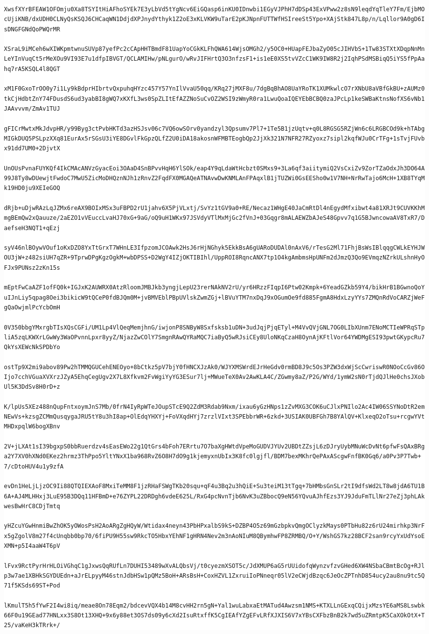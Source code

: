 ```compressed-json
XwsfXYrBFEAW1OFOmju0Xa8TSYItHiAFhoSYEk7E3yLbVd5tYgNcv6EiGQasp6inKU0IDnwbi1EGyVJPhH7dDSp43ExVPww2z8sN9leqdYqTleY7Fm/EjbMOcUjiKNB/dxUDH0CLNyQsKSQJ6CHCaqWN1DdjdXPJnydYthyk1Z2oE3xKLVKW9uTarE2pKJNpnFUTTWfHSIreeSt5Ypo+XAjStk847L8p/n/Lqllor9A0gD6IsDNGFGNdQoPWQrMR

XSraL9iMCeh6wXIWKpmtwnuSUVp87yefPc2cCApHHTBmdF81UapYoCGkKLFhQWA614WjsOMGh2/y5OC0+HUapFEJbaZyO05cJIHVbS+1Tw83STXtXDqpNnMnLeYInVuqCt5rMeXOu9VI93E7u1dfpIBVGT/QCLAMIHw/pNLgurO/wRvJIFHrtQ3O3nfzsF1+is1eE0XS5tvVZcC1WK9IW8R2j2IqhPSdMSBiqQ5iYS5fPpAahq7rA5KSQL4l8QGT

xM1F0GxoTrOO0y7i1Ly9kBdprHIbrtvQxpuhqHYzc457Y57YnIlVvaU50qq/KRq27jMXF8u/7dgBqBhAO8UaYRoTK1XUMkwlcO7rXNbU8aVBfGkBU+zAUMz0tkCjHdbtZnY74FDusdS6ud3yabBI8gWQ7xKXfL3ws0SpZLItEfAZZNoSuCvOZ2WSI9zWmyR0ra1LwuQoaIQEYEbBCBQ0zaJPcLp1keSWBaKtnsNofXS6vNb1JAAvvvm/ZmAv1TUJ

gFICrMwtxMkJdvpHR/y99Byg3ctPvbHKTd3azHSJsv06c7VQ6owSOrv0yandzyl3Qpsumv7Pl7+1Te5B1jzUqtv+q0L8RGSG5RZjWn6c6LRGBCOd9k+hTAbgMIGkDUQ5PSLpzXXq81EurAx5rSGsU3iYE8DGvlFkGpzQLfZ2U0iDA18akosnWFMBTEogbQp2JjXk321N7NFR27RZyoxz7sipl2kqfWJu0CrTFg+1sTvjFUvbx91dd7UM0+2DjvtX

UnOUsPvnaFUYKQf4IkCMAcANVzGyacEoi3OAaD4SnBPvvHqH6YlSOk/eap4Y9qLdaWtHcbzt0SMxs9+3La6qf3aiitymiQ2VsCxiZv9ZorTZaOdxJh3DO64A99J8Ty8wDUewjtFwdoC7MwU5ZicMoDHQznNJh1zRnvZ2FqdFX0MGAQeATNAvwDwKNMLAnFPAqxlB1jTUZWi0GsEESho0w1V7NH+NrRwTajo6McH+1XB8TYqMk19HD0ju9XEIeGOQ

dRjb+uDjwRAzLqJZMx6reAX9BOIxMSx3uFBPD2rU1jahv6X5PjVLxtj/SvYz1tGV9a0+RE/Necaz1WHgE40JaCmRtDl4nEgydMfxibwt4a81XRJt9CUVKKhMmgBEmQw2xQauuze/2aEZO1vVEuccLvaHJ70xG+9aG/oQ9uH1WKx97JSVdyVTlMxMjGc2fVnJ+03Gqgr8mALAEWZbAJeS48Gpvv7q1G5BJwncowaAV8TxR7/DaefseH3NQT1+qEzj

syV46nlBOywVOuf1oKxDZO8YxTtGrxT7WHnLE3IfpzomJCOAwk2HsJ6rHjNGhyk5EkkBsA6gUARoDUDAl0nAxV6/rTesG2Ml71FhjBsWsIBlqqgCWLkEYHJWOU3jW+z482siUH7qZR+9TprwDPgKgzOgkM+wbDPSS+D2WgY4IZjOKTIBIhl/UppROI8RqncANX7tp1O4kgAmbmsHpUNFm2dJmzQ3Qo9EVmqzNZrkULshnHyOFJx9PUNsz2zKn15s

mEptFwCaAZF1ofFQ0k+IGJxK2AUWRX0AtzRloomJMBJkb3yngjLepU23rerNAkNV2rU/yr6HRzzFIqpI6Ptw02Kmpk+6YeadGZkb59Y4/bikHrB1BGwnoQoYuIJnLiy5qpag8Oei3bikicW9tQCeP0fdBJQm0M+jvBMVEblPBpUVlskZwmZGj+lBVuYTM7nxDqJ9xOGumOe9fd885FgmA8HdxLzyYYs7ZMQnRdVoCARZjWeFgQaOwjmlPcYcbOmH

0V350bbgYMxrgbTIsXQsCGFi/UM1Lp4VlQeqMemjhnG/iwjonP8SNByW8Sxfsksb1uDN+3udJqjPjqETyl+M4VvQVjGNL7OG0LIbXUnm7ENoMCTIeWPRqSTpliA5zqLKWXrLGwWy3WaOPvnnLpxr8yyZ/NjazZwCOlY7SmgnRAwQYRaMQC7iaByQ5wRJsiCEy8UloNKqCzaH8OynAjKFtlVor64YWDMgESI93pwtGKypcRu7QkYsXEWcNkSPDbYo

ostTp9X2mi9abov89Pw2hTMMQGUCehENEOyo+8bCtkz5pV7bjY0fHNCXJzAk0/WJYXMSWrdEJrHeGdv0rmBD8J9c5Os3PZW3dxWjScCwriswR0NOoCcGv86OIjo7cchVGuaXVXrzJZyA5EhqCegUgv2X7L8Xfkvm2FvWgiYyYG3ESur7lj+MWueTeX0Av2AwKLA4C/ZGwmy8aZ/P2G/WYd/1ymW2sN0rTjdQJlHe0chsJXobUl5K3DdSv8H0rD+z

K/lpUs5XEz488nQupFntxoymJnS7Mb/0frN4IyRpWTeJOupSTcE9Q2ZdM3Rdab9Nxm/ixau6yGzHNps1zZvMXG3COK6uCJlxPNIlo2Ac4IW06SSYNoDtR2emNEwVs+kzsgZCMmQusqygaJRU5tY8u3hI8ap+OlEdqYHXYj+FoVXqdHYj7zrzlVIxt3SPEbbrWR+6zkd+3USIAK0UBFGh7B8YAlQV+KlxeqO2oTsu+rcgwYVtMHDxpqlW6bogXBnv

2V+jLXAt1sI39bgxpS0bbRuerdzv4sEasEWo22g1QtGrs4bFoh7ERrtu7O7baXgHWtdVpeMoGUDVJYUv2UBDtZZsjL6zDJryUybMNuWcDvNt6pfwFsQAxBRga2Y7XV0hXNd0EKez2hrmz3ThPpo5YltYNxX1ba968RvZ6O8H7dO9g1kjemyxnUbIx3K8fc0lgjfl/BDM7bexMKhrQePAxAScgwFnfBK0Gq6/a0Pv3P7Twb+7/cDtoHUV4u1y9zfA

evDn1HeLjLjzOC9Ii88QTQIEXAoF8MxiTeMM8F1jzRHaFSWgTKb20squ+qF4u3Bq2u3hQiE+Su3teiM13tTgq+7bHMbsGnSLr2tI9dfsWd2LT8w8jdA6TU1B6A+AJ4MLHHxj3LuE95B3DQq11HFBmD+e76ZYPL22DRDgh6vdeE625L/RxG4pcNvnTjb6NvK3uZBbocQ9eN56YQvuAJhfEzs3YJ9JduFmTLlNr27eZj3phLAkwesBwHrC8CDjTmtq

yHZcuYGwHnmiBwZhOK5yOWosPsH2AoARgZgHQyW/Wtidax4neyn43PbHPxalbS9kS+DZBP4O5z69mGzbpkvQmgOClyzkMays0PTbHu82z6rU24mirhkp3NrFx5gZgolV8m27f4cUnqbb0bp70/6fiPU9H55sw9RkcTO5HbxYEhNF1gHRN4Nev2m3nAoNIuM8QBymhwFP8ZRMBQ/O+Y/WshGS7kz28BCF2san9rcyYxUdYsoEXMN+p5I4aaW4T6pV

lFvx9RctPyrHrHLOiVGhqC1gJxwsQqRUfLn7DUHI53489wXvALQbsVj/t0cyezmXSOT5c/JdXMUP6aG5rUUidofqWynzvfzvGHed6XW4NSbaCBmtBcOg+RJlp3w7ae1XBHkSGYDUEdn+aJrELpyyM46stnJdbHSw1pQMz5BoH+ARsBsH+CoxHZVL1ZxruiIoPNneqr05lV2eCWjdBzqc6JeOcZPTnhD854ucy2au8nu9tc5Q71f5KSds69ST+Pod

lKmulT5h5fYwF2I4wi8iq/meae8On78Eqm2/bdcevVQX4b14M8cvHH2rn5gN+Yal1wuLabxaEtMATud4Awzsm1NMS+KTXLLnGExqCQijxMzsYE6aMS8Lswbk66F0u19GEad77HNLxx3S8Ot13XHQ+9x6y88et3OS7ds09y6cXd2IsuRtxffK5CgIEAfYZgEFvLRfXJXIS6V7xYBsCXFbzBnB2k7wd5uZRmtpK5CaXOkOtX+T25/vaKeH3kTRrk+/
```
